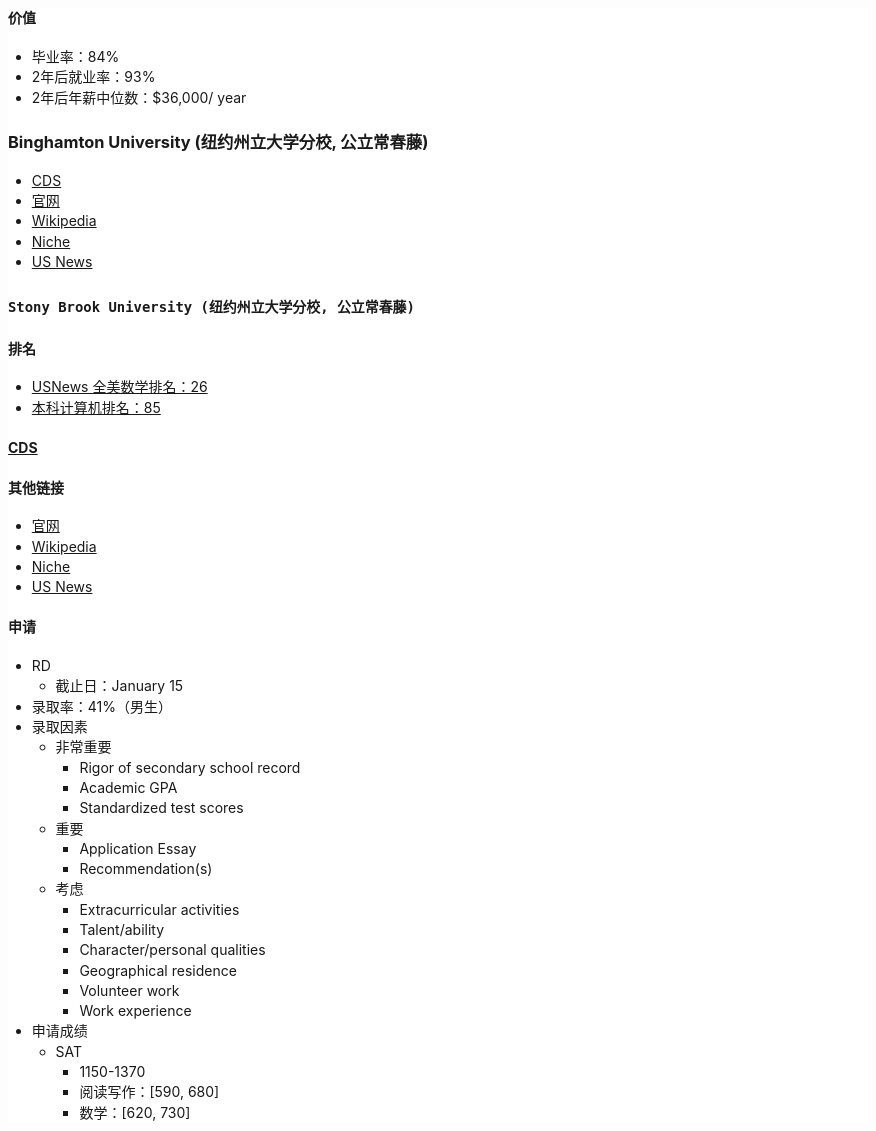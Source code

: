 #### 价值
- 毕业率：84%
- 2年后就业率：93%
- 2年后年薪中位数：$36,000/ year


### Binghamton University (纽约州立大学分校, 公立常春藤)
- [CDS](https://www.binghamton.edu/oira/cds/cds_1718.pdf)
- [官网](https://www.binghamton.edu/)
- [Wikipedia](https://en.wikipedia.org/wiki/Binghamton_University)
- [Niche](https://www.niche.com/colleges/binghamton-university-suny/)
- [US News](https://www.usnews.com/best-colleges/suny-binghamton-2836)


### <a name="stonybrook"/>`Stony Brook University (纽约州立大学分校, 公立常春藤)`
#### 排名
- [USNews 全美数学排名：26](http://www.qianmu.org/2019USNEWS%E7%BE%8E%E5%9B%BD%E6%95%B0%E5%AD%A6%E6%8E%92%E5%90%8D)
- [本科计算机排名：85](https://www.collegefactual.com/majors/computer-information-sciences/rankings/top-ranked/)

#### [CDS](http://www.stonybrook.edu/commcms/irpe/fact_book/common_data_set/_files/CDS_2017-2018.pdf)

#### 其他链接
- [官网](http://www.stonybrook.edu/)
- [Wikipedia](https://en.wikipedia.org/wiki/Stony_Brook_University)
- [Niche](https://www.niche.com/colleges/stony-brook-university-suny/)
- [US News](https://www.usnews.com/best-colleges/stony-brook-suny-2838)

#### 申请
- RD
	- 截止日：January 15
- 录取率：41%（男生）
- 录取因素
	- 非常重要
		- Rigor of secondary school record
		- Academic GPA
		- Standardized test scores
	- 重要
		- Application Essay
		- Recommendation(s)
	- 考虑
		- Extracurricular activities
		- Talent/ability
		- Character/personal qualities
		- Geographical residence
		- Volunteer work
		- Work experience
- 申请成绩
	- SAT
		- 1150-1370
		- 阅读写作：[590, 680]
		- 数学：[620, 730]
